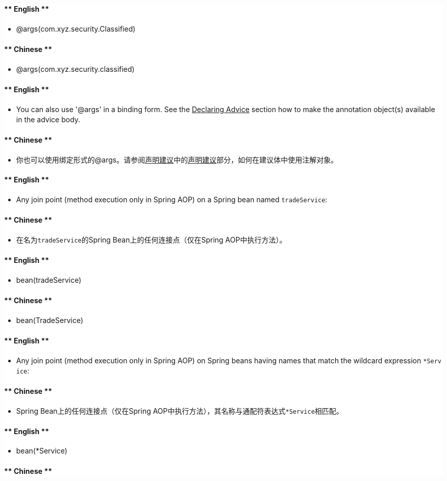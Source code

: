 


#### ** English **

  - @args(com.xyz.security.Classified)
#### ** Chinese **

  - @args(com.xyz.security.classified)




#### ** English **

  - You can also use '@args' in a binding form. See the [Declaring Advice](https://docs.spring.io/spring/docs/5.2.6.RELEASE/spring-framework-reference/core.html#aop-advice) section how to make the annotation object(s) available in the advice body.
#### ** Chinese **

  - 你也可以使用绑定形式的@args。请参阅[声明建议](https://docs.spring.io/spring/docs/5.2.6.RELEASE/spring-framework-reference/core.html#aop-advice)中的[声明建议](https://docs.spring.io/spring/docs/5.2.6.RELEASE/spring-framework-reference/core.html#aop-advice)部分，如何在建议体中使用注解对象。





#### ** English **

- Any join point (method execution only in Spring AOP) on a Spring bean named `tradeService`:
#### ** Chinese **

- 在名为`tradeService`的Spring Bean上的任何连接点（仅在Spring AOP中执行方法）。




#### ** English **

  - bean(tradeService)
#### ** Chinese **

  - bean(TradeService)





#### ** English **

- Any join point (method execution only in Spring AOP) on Spring beans having names that match the wildcard expression `*Service`:
#### ** Chinese **

- Spring Bean上的任何连接点（仅在Spring AOP中执行方法），其名称与通配符表达式`*Service`相匹配。




#### ** English **

  - bean(*Service)
#### ** Chinese **
